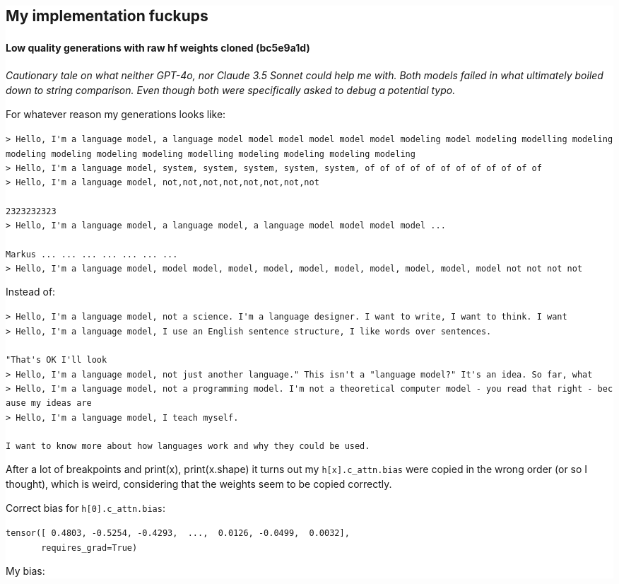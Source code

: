 ## My implementation fuckups

#### Low quality generations with raw hf weights cloned (bc5e9a1d)
*Cautionary tale on what neither GPT-4o, nor Claude 3.5 Sonnet could help me with. Both models failed in what ultimately boiled down to string comparison. Even though both were specifically asked to debug a potential typo.*

For whatever reason my generations looks like:

```
> Hello, I'm a language model, a language model model model model model model modeling model modeling modelling modeling modeling modeling modeling modeling modelling modeling modeling modeling modeling
> Hello, I'm a language model, system, system, system, system, system, of of of of of of of of of of of of
> Hello, I'm a language model, not,not,not,not,not,not,not,not

2323232323
> Hello, I'm a language model, a language model, a language model model model model ...

Markus ... ... ... ... ... ... ...
> Hello, I'm a language model, model model, model, model, model, model, model, model, model, model not not not not
```

Instead of:

```
> Hello, I'm a language model, not a science. I'm a language designer. I want to write, I want to think. I want
> Hello, I'm a language model, I use an English sentence structure, I like words over sentences.

"That's OK I'll look
> Hello, I'm a language model, not just another language." This isn't a "language model?" It's an idea. So far, what
> Hello, I'm a language model, not a programming model. I'm not a theoretical computer model - you read that right - because my ideas are
> Hello, I'm a language model, I teach myself.

I want to know more about how languages work and why they could be used.
```

After a lot of breakpoints and print(x), print(x.shape) it turns out my `h[x].c_attn.bias` were copied in the wrong order (or so I thought), which is weird, considering that the weights seem to be copied correctly. 

Correct bias for `h[0].c_attn.bias`:

```
tensor([ 0.4803, -0.5254, -0.4293,  ...,  0.0126, -0.0499,  0.0032],
       requires_grad=True)
```

My bias:
